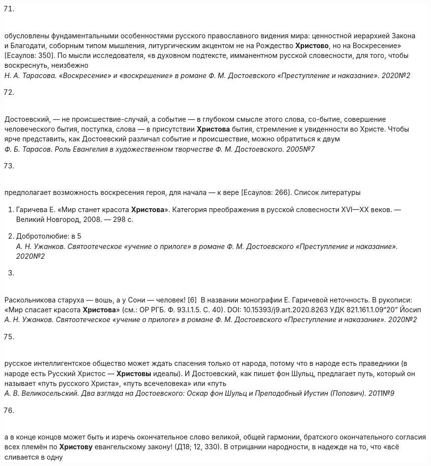 71.
<br>обусловлены фундаментальными особенностями русского
  православного видения мира: ценностной иерархией Закона и Благодати,
  соборным типом мышления, литургическим акцентом не на Рождество
  **Христово**, но на Воскресение» [Есаулов: 350]. По мысли исследователя, «в
  духовном подтексте, имманентном русской словесности, для того, чтобы
  воскреснуть, неизбежно 
<br> *Н. А. Тарасова. «Воскресение» и «воскрешение» в романе Ф. М. Достоевского «Преступление и наказание». 2020№2* 

72.
<br>Достоевский, — не происшествие-случай, а событие — в глубоком смысле
  этого слова, со-бытие, совершение человеческого бытия, поступка,
  слова — в присутствии **Христова** бытия, стремление к увиденности во
  Христе.
  Чтобы ярче представить, как Достоевский различал событие и происшествие,
  можно обратиться к двум 
<br> *Ф. Б. Тарасов. Роль Евангелия в художественном творчестве Ф. М. Достоевского. 2005№7* 

73.
<br>предполагает возможность воскресения героя, для начала — к вере
  [Есаулов: 266].
  Список литературы
  1.  Гаричева Е. «Мир станет красота **Христова**». Категория преображения в
      русской словесности XVI—XX веков. — Великий Новгород, 2008. — 298 с.
  2.  Добротолюбие: в 5 
<br> *А. Н. Ужанков. Святоотеческое «учение о прилоге» в романе Ф. М. Достоевского «Преступление и наказание». 2020№2* 

74.
<br>Раскольникова старуха — вошь, а у Сони —
  человек!
  [6]  В названии монографии Е. Гаричевой неточность. В рукописи: «Мир
  спасает красота **Христова**» (см.: ОР РГБ. Ф. 93.I.1.5. С. 40).
  DOI: 10.15393/j9.art.2020.8263
  УДК 821.161.1.09“20”
  Йосип
<br> *А. Н. Ужанков. Святоотеческое «учение о прилоге» в романе Ф. М. Достоевского «Преступление и наказание». 2020№2* 

75.
<br>русское интеллигентское общество может ждать
  спасения только от народа, потому что в народе есть праведники (в народе
  есть Русский Христос — **Христовы** идеалы). И Достоевский, как пишет фон
  Шульц, предлагает путь, который он называет «путь русского Христа»,
  «путь всечеловека» или «путь
<br> *А. В. Великосельский. Два взгляда на Достоевского: Оскар фон Шульц и Преподобный Иустин (Попович). 2011№9* 

76.
<br>а в конце концов может быть и изречь окончательное
    слово великой, общей гармонии, братского окончательного согласия всех
    племён по **Христову** евангельскому закону! (Д18; 12, 330).
    В отрицании народности, в надежде на то, что «всё сливается в одну
    